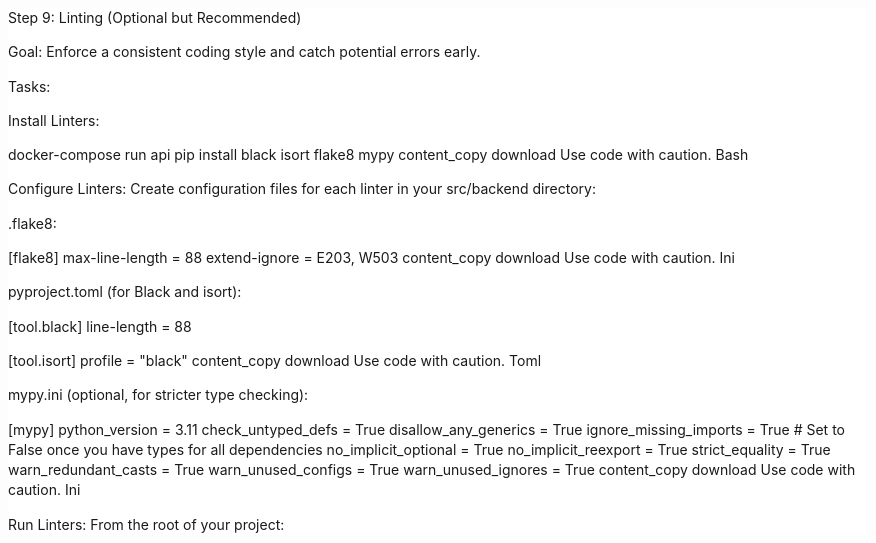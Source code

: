 Step 9: Linting (Optional but Recommended)

Goal: Enforce a consistent coding style and catch potential errors early.

Tasks:

Install Linters:

docker-compose run api pip install black isort flake8 mypy
content_copy
download
Use code with caution.
Bash

Configure Linters: Create configuration files for each linter in your src/backend directory:

.flake8:

[flake8]
max-line-length = 88
extend-ignore = E203, W503
content_copy
download
Use code with caution.
Ini

pyproject.toml (for Black and isort):

[tool.black]
line-length = 88

[tool.isort]
profile = "black"
content_copy
download
Use code with caution.
Toml

mypy.ini (optional, for stricter type checking):

[mypy]
python_version = 3.11
check_untyped_defs = True
disallow_any_generics = True
ignore_missing_imports = True  # Set to False once you have types for all dependencies
no_implicit_optional = True
no_implicit_reexport = True
strict_equality = True
warn_redundant_casts = True
warn_unused_configs = True
warn_unused_ignores = True
content_copy
download
Use code with caution.
Ini

Run Linters: From the root of your project:

